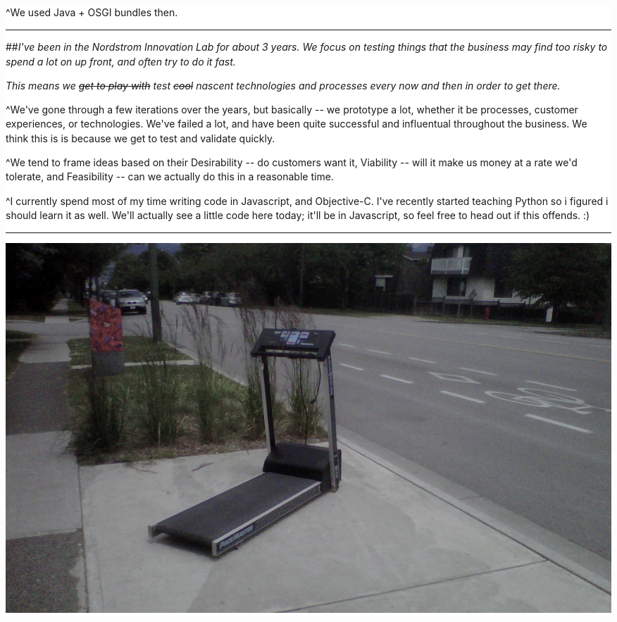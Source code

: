 ^We used Java + OSGI bundles then.

---

##_I've been in the Nordstrom Innovation Lab for about 3 years._ 
_We focus on testing things that the business may find too risky to spend a lot on up front, and often try to do it fast._ 

_This means we ~~get to play with~~ test ~~cool~~ nascent technologies and processes every now and then in order to get there._

![autoplay](video/sunglass_vid_bw.mp4)

^We've gone through a few iterations over the years, but basically -- we prototype a lot, whether it be processes, customer experiences, or technologies. We've failed a lot, and have been quite successful and influentual throughout the business. We think this is is because we get to test and validate quickly.

^We tend to frame ideas based on their Desirability -- do customers want it, Viability -- will it make us money at a rate we'd tolerate, and Feasibility -- can we actually do this in a reasonable time. 

^I currently spend most of my time writing code in Javascript, and Objective-C. I've recently started teaching Python so i figured i should learn it as well. We'll actually see a little code here today; it'll be in Javascript, so feel free to head out if this offends. :)

---

![](image/treadmill.jpg)
